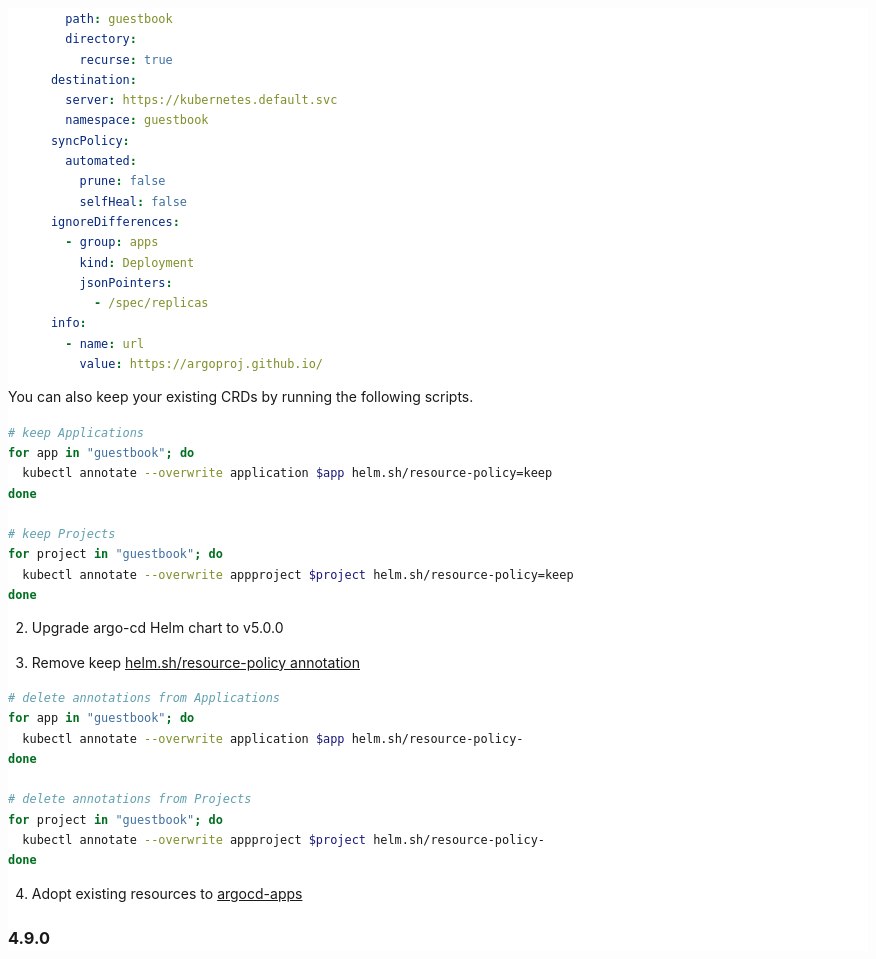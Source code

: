 ```yaml
        path: guestbook
        directory:
          recurse: true
      destination:
        server: https://kubernetes.default.svc
        namespace: guestbook
      syncPolicy:
        automated:
          prune: false
          selfHeal: false
      ignoreDifferences:
        - group: apps
          kind: Deployment
          jsonPointers:
            - /spec/replicas
      info:
        - name: url
          value: https://argoproj.github.io/
```

You can also keep your existing CRDs by running the following scripts.

```bash
# keep Applications
for app in "guestbook"; do
  kubectl annotate --overwrite application $app helm.sh/resource-policy=keep
done

# keep Projects
for project in "guestbook"; do
  kubectl annotate --overwrite appproject $project helm.sh/resource-policy=keep
done
```

2. Upgrade argo-cd Helm chart to v5.0.0

3. Remove keep [helm.sh/resource-policy annotation](https://helm.sh/docs/howto/charts_tips_and_tricks/#tell-helm-not-to-uninstall-a-resource)

```bash
# delete annotations from Applications
for app in "guestbook"; do
  kubectl annotate --overwrite application $app helm.sh/resource-policy-
done

# delete annotations from Projects
for project in "guestbook"; do
  kubectl annotate --overwrite appproject $project helm.sh/resource-policy-
done
```

4. Adopt existing resources to [argocd-apps](../argocd-apps)

### 4.9.0
